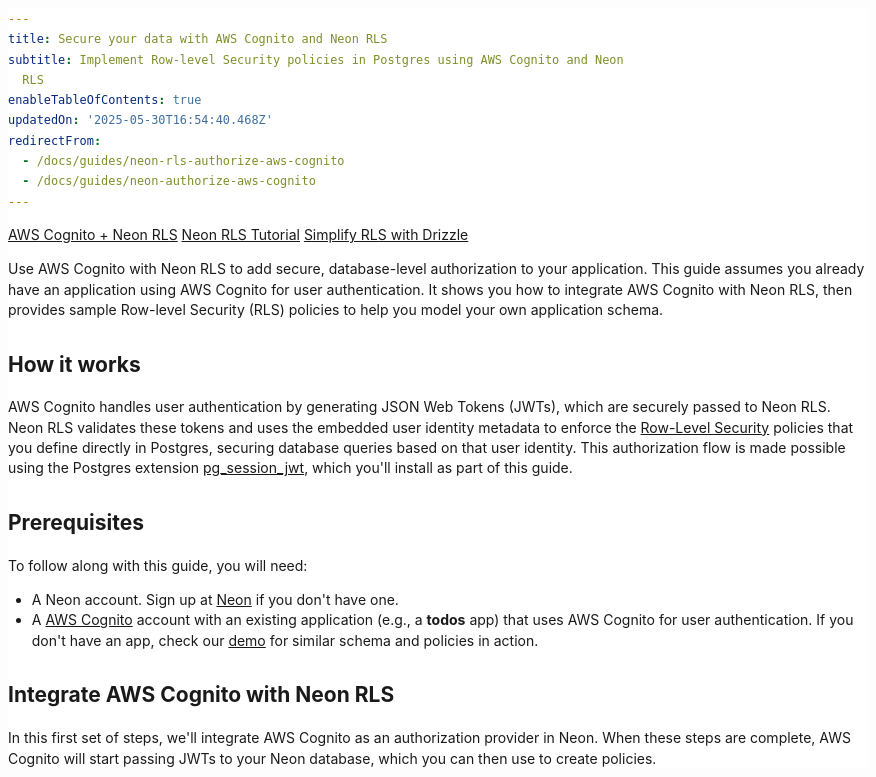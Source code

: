 ```yaml
---
title: Secure your data with AWS Cognito and Neon RLS
subtitle: Implement Row-level Security policies in Postgres using AWS Cognito and Neon
  RLS
enableTableOfContents: true
updatedOn: '2025-05-30T16:54:40.468Z'
redirectFrom:
  - /docs/guides/neon-rls-authorize-aws-cognito
  - /docs/guides/neon-authorize-aws-cognito
---
```


<InfoBlock>
<DocsList title="Sample project" theme="repo">
  <a href="https://github.com/neondatabase-labs/aws-cognito-express-htmx-neon-rls">AWS Cognito + Neon RLS</a>
</DocsList>

<DocsList title="Related docs" theme="docs">
  <a href="/docs/guides/neon-rls-tutorial">Neon RLS Tutorial</a>
  <a href="/docs/guides/rls-drizzle">Simplify RLS with Drizzle</a>
</DocsList>
</InfoBlock>

Use AWS Cognito with Neon RLS to add secure, database-level authorization to your application. This guide assumes you already have an application using AWS Cognito for user authentication. It shows you how to integrate AWS Cognito with Neon RLS, then provides sample Row-level Security (RLS) policies to help you model your own application schema.

## How it works

AWS Cognito handles user authentication by generating JSON Web Tokens (JWTs), which are securely passed to Neon RLS. Neon RLS validates these tokens and uses the embedded user identity metadata to enforce the [Row-Level Security](/postgresql/postgresql-administration/postgresql-row-level-security) policies that you define directly in Postgres, securing database queries based on that user identity. This authorization flow is made possible using the Postgres extension [pg_session_jwt](https://github.com/neondatabase/pg_session_jwt), which you'll install as part of this guide.

## Prerequisites

To follow along with this guide, you will need:

- A Neon account. Sign up at [Neon](https://neon.tech) if you don't have one.
- A [AWS Cognito](https://aws.amazon.com/pm/cognito/) account with an existing application (e.g., a **todos** app) that uses AWS Cognito for user authentication. If you don't have an app, check our [demo](https://github.com/neondatabase-labs/stytch-nextjs-neon-rls) for similar schema and policies in action.

## Integrate AWS Cognito with Neon RLS

In this first set of steps, we'll integrate AWS Cognito as an authorization provider in Neon. When these steps are complete, AWS Cognito will start passing JWTs to your Neon database, which you can then use to create policies.
